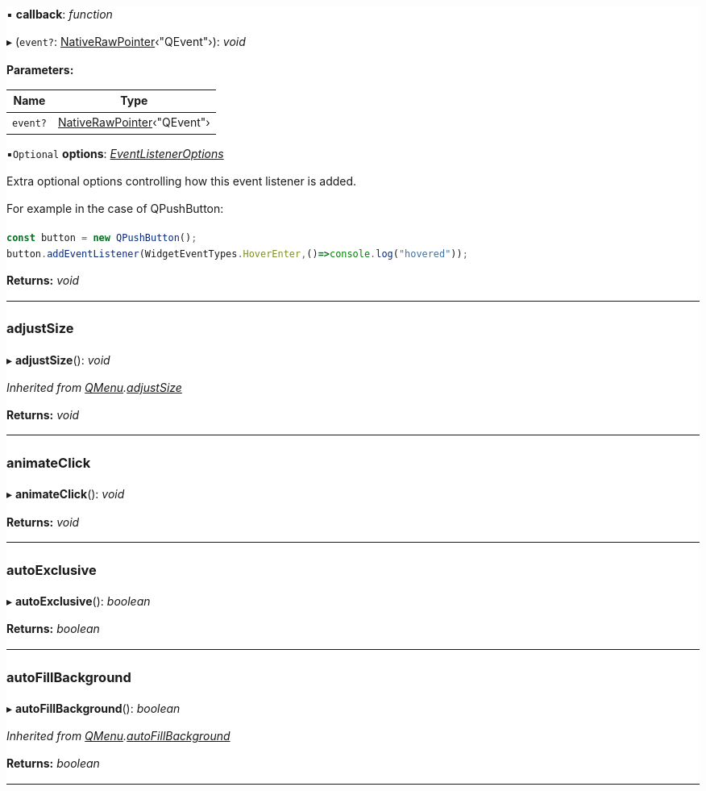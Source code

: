 ▪ **callback**: *function*

▸ (`event?`: [NativeRawPointer](../globals.md#nativerawpointer)‹"QEvent"›): *void*

**Parameters:**

Name | Type |
------ | ------ |
`event?` | [NativeRawPointer](../globals.md#nativerawpointer)‹"QEvent"› |

▪`Optional`  **options**: *[EventListenerOptions](../interfaces/eventlisteneroptions.md)*

Extra optional options controlling how this event listener is added.

For example in the case of QPushButton:
```js
const button = new QPushButton();
button.addEventListener(WidgetEventTypes.HoverEnter,()=>console.log("hovered"));
```

**Returns:** *void*

___

###  adjustSize

▸ **adjustSize**(): *void*

*Inherited from [QMenu](qmenu.md).[adjustSize](qmenu.md#adjustsize)*

**Returns:** *void*

___

###  animateClick

▸ **animateClick**(): *void*

**Returns:** *void*

___

###  autoExclusive

▸ **autoExclusive**(): *boolean*

**Returns:** *boolean*

___

###  autoFillBackground

▸ **autoFillBackground**(): *boolean*

*Inherited from [QMenu](qmenu.md).[autoFillBackground](qmenu.md#autofillbackground)*

**Returns:** *boolean*

___
